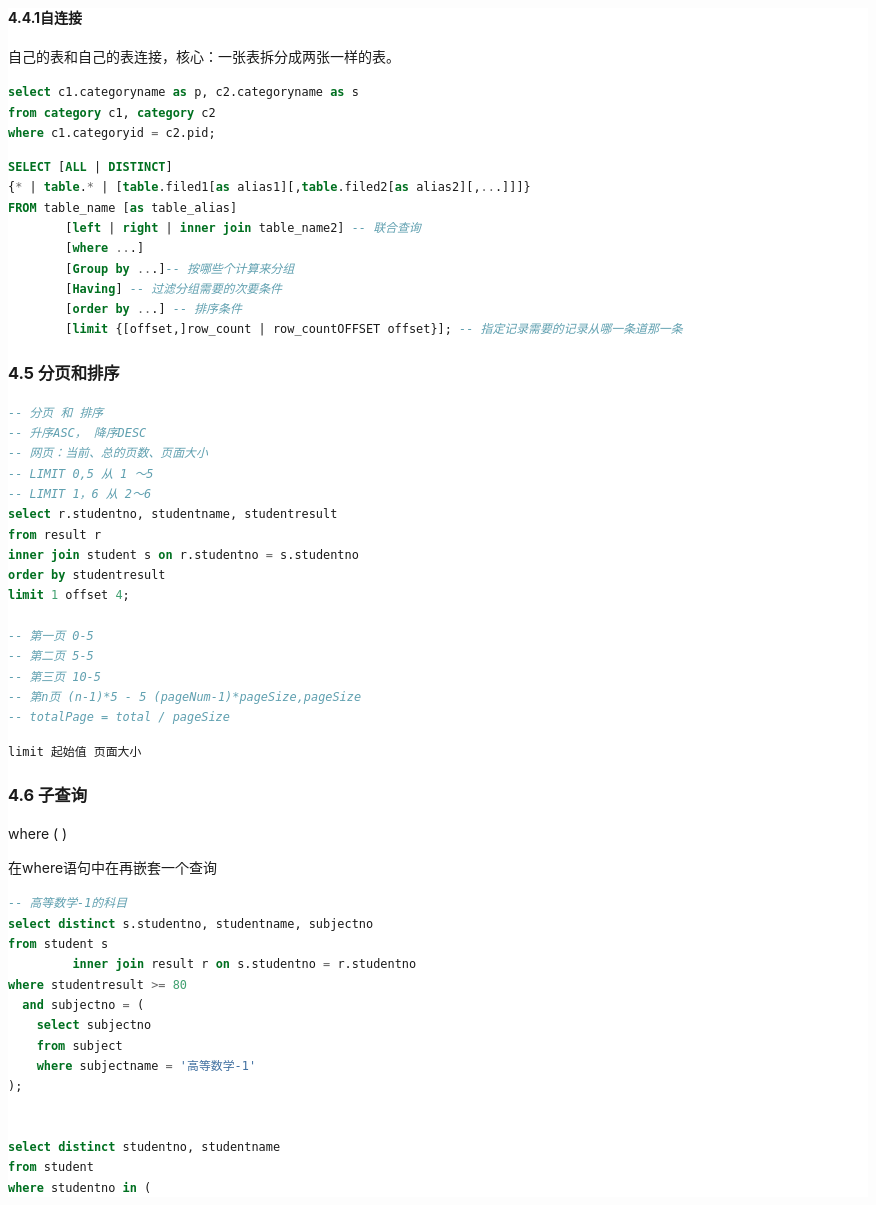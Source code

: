 #### 4.4.1自连接

自己的表和自己的表连接，核心：一张表拆分成两张一样的表。

```sql
select c1.categoryname as p, c2.categoryname as s
from category c1, category c2
where c1.categoryid = c2.pid;
```



```sql
SELECT [ALL | DISTINCT]
{* | table.* | [table.filed1[as alias1][,table.filed2[as alias2][,...]]]}
FROM table_name [as table_alias]
		[left | right | inner join table_name2] -- 联合查询
		[where ...]
		[Group by ...]-- 按哪些个计算来分组
		[Having] -- 过滤分组需要的次要条件
		[order by ...] -- 排序条件
		[limit {[offset,]row_count | row_countOFFSET offset}]; -- 指定记录需要的记录从哪一条道那一条
```

### 4.5 分页和排序

```sql
-- 分页 和 排序
-- 升序ASC， 降序DESC
-- 网页：当前、总的页数、页面大小
-- LIMIT 0,5 从 1 ～5
-- LIMIT 1，6 从 2～6
select r.studentno, studentname, studentresult
from result r
inner join student s on r.studentno = s.studentno
order by studentresult
limit 1 offset 4;

-- 第一页 0-5
-- 第二页 5-5
-- 第三页 10-5
-- 第n页 (n-1)*5 - 5 (pageNum-1)*pageSize,pageSize
-- totalPage = total / pageSize 
```

`limit 起始值 页面大小`

### 4.6 子查询

where ( )

在where语句中在再嵌套一个查询

```sql
-- 高等数学-1的科目
select distinct s.studentno, studentname, subjectno
from student s
         inner join result r on s.studentno = r.studentno
where studentresult >= 80
  and subjectno = (
    select subjectno
    from subject
    where subjectname = '高等数学-1'
);


select distinct studentno, studentname
from student
where studentno in (
```
